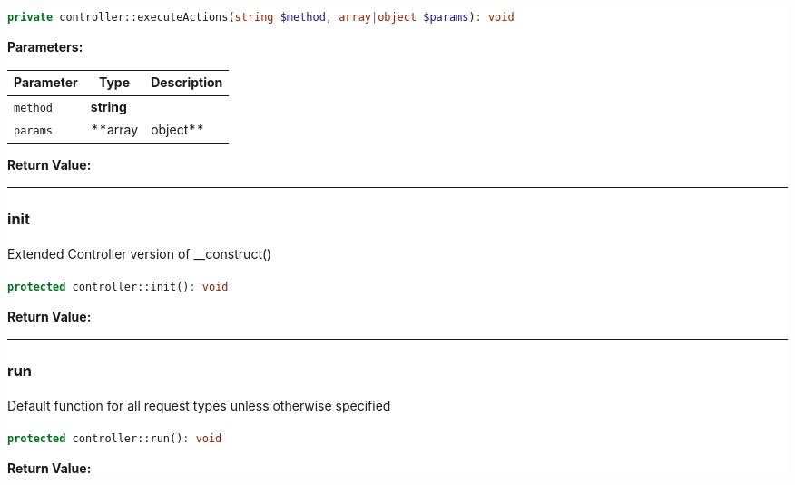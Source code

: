 ```php
private controller::executeActions(string $method, array|object $params): void
```








**Parameters:**

| Parameter | Type | Description |
|-----------|------|-------------|
| `method` | **string** |  |
| `params` | **array|object** |  |


**Return Value:**





---
### init

Extended Controller version of __construct()

```php
protected controller::init(): void
```









**Return Value:**





---
### run

Default function for all request types unless otherwise specified

```php
protected controller::run(): void
```









**Return Value:**




